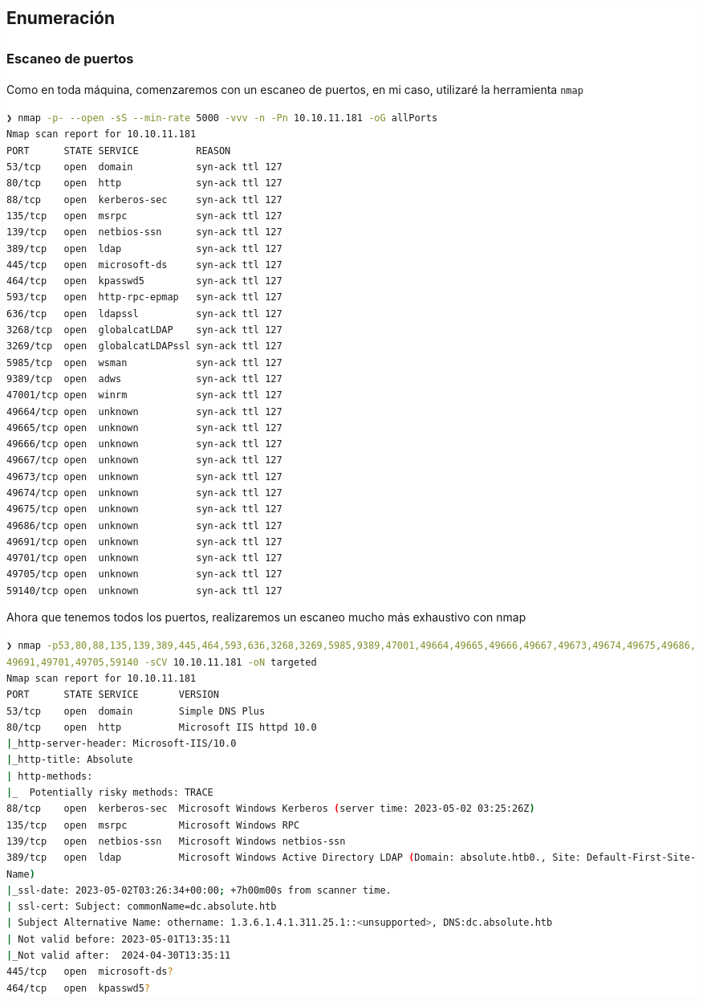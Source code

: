 ## Enumeración

### Escaneo de puertos 

Como en toda máquina, comenzaremos con un escaneo de puertos, en mi caso, utilizaré la herramienta `nmap`

```sh
❯ nmap -p- --open -sS --min-rate 5000 -vvv -n -Pn 10.10.11.181 -oG allPorts
Nmap scan report for 10.10.11.181
PORT      STATE SERVICE          REASON
53/tcp    open  domain           syn-ack ttl 127
80/tcp    open  http             syn-ack ttl 127
88/tcp    open  kerberos-sec     syn-ack ttl 127
135/tcp   open  msrpc            syn-ack ttl 127
139/tcp   open  netbios-ssn      syn-ack ttl 127
389/tcp   open  ldap             syn-ack ttl 127
445/tcp   open  microsoft-ds     syn-ack ttl 127
464/tcp   open  kpasswd5         syn-ack ttl 127
593/tcp   open  http-rpc-epmap   syn-ack ttl 127
636/tcp   open  ldapssl          syn-ack ttl 127
3268/tcp  open  globalcatLDAP    syn-ack ttl 127
3269/tcp  open  globalcatLDAPssl syn-ack ttl 127
5985/tcp  open  wsman            syn-ack ttl 127
9389/tcp  open  adws             syn-ack ttl 127
47001/tcp open  winrm            syn-ack ttl 127
49664/tcp open  unknown          syn-ack ttl 127
49665/tcp open  unknown          syn-ack ttl 127
49666/tcp open  unknown          syn-ack ttl 127
49667/tcp open  unknown          syn-ack ttl 127
49673/tcp open  unknown          syn-ack ttl 127
49674/tcp open  unknown          syn-ack ttl 127
49675/tcp open  unknown          syn-ack ttl 127
49686/tcp open  unknown          syn-ack ttl 127
49691/tcp open  unknown          syn-ack ttl 127
49701/tcp open  unknown          syn-ack ttl 127
49705/tcp open  unknown          syn-ack ttl 127
59140/tcp open  unknown          syn-ack ttl 127
```

Ahora que tenemos todos los puertos, realizaremos un escaneo mucho más exhaustivo con nmap

```sh
❯ nmap -p53,80,88,135,139,389,445,464,593,636,3268,3269,5985,9389,47001,49664,49665,49666,49667,49673,49674,49675,49686,49691,49701,49705,59140 -sCV 10.10.11.181 -oN targeted
Nmap scan report for 10.10.11.181
PORT      STATE SERVICE       VERSION
53/tcp    open  domain        Simple DNS Plus
80/tcp    open  http          Microsoft IIS httpd 10.0
|_http-server-header: Microsoft-IIS/10.0
|_http-title: Absolute
| http-methods: 
|_  Potentially risky methods: TRACE
88/tcp    open  kerberos-sec  Microsoft Windows Kerberos (server time: 2023-05-02 03:25:26Z)
135/tcp   open  msrpc         Microsoft Windows RPC
139/tcp   open  netbios-ssn   Microsoft Windows netbios-ssn
389/tcp   open  ldap          Microsoft Windows Active Directory LDAP (Domain: absolute.htb0., Site: Default-First-Site-Name)
|_ssl-date: 2023-05-02T03:26:34+00:00; +7h00m00s from scanner time.
| ssl-cert: Subject: commonName=dc.absolute.htb
| Subject Alternative Name: othername: 1.3.6.1.4.1.311.25.1::<unsupported>, DNS:dc.absolute.htb
| Not valid before: 2023-05-01T13:35:11
|_Not valid after:  2024-04-30T13:35:11
445/tcp   open  microsoft-ds?
464/tcp   open  kpasswd5?
```